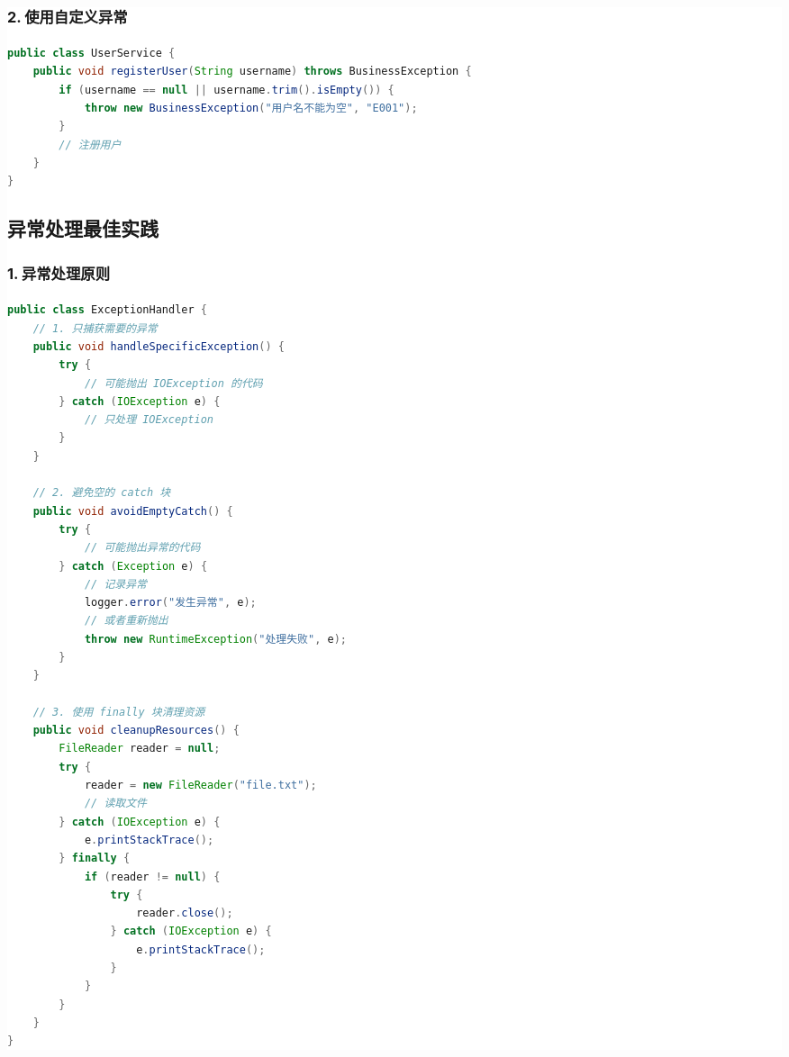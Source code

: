 ### 2. 使用自定义异常
```java
public class UserService {
    public void registerUser(String username) throws BusinessException {
        if (username == null || username.trim().isEmpty()) {
            throw new BusinessException("用户名不能为空", "E001");
        }
        // 注册用户
    }
}
```

## 异常处理最佳实践

### 1. 异常处理原则
```java
public class ExceptionHandler {
    // 1. 只捕获需要的异常
    public void handleSpecificException() {
        try {
            // 可能抛出 IOException 的代码
        } catch (IOException e) {
            // 只处理 IOException
        }
    }
    
    // 2. 避免空的 catch 块
    public void avoidEmptyCatch() {
        try {
            // 可能抛出异常的代码
        } catch (Exception e) {
            // 记录异常
            logger.error("发生异常", e);
            // 或者重新抛出
            throw new RuntimeException("处理失败", e);
        }
    }
    
    // 3. 使用 finally 块清理资源
    public void cleanupResources() {
        FileReader reader = null;
        try {
            reader = new FileReader("file.txt");
            // 读取文件
        } catch (IOException e) {
            e.printStackTrace();
        } finally {
            if (reader != null) {
                try {
                    reader.close();
                } catch (IOException e) {
                    e.printStackTrace();
                }
            }
        }
    }
}
```
